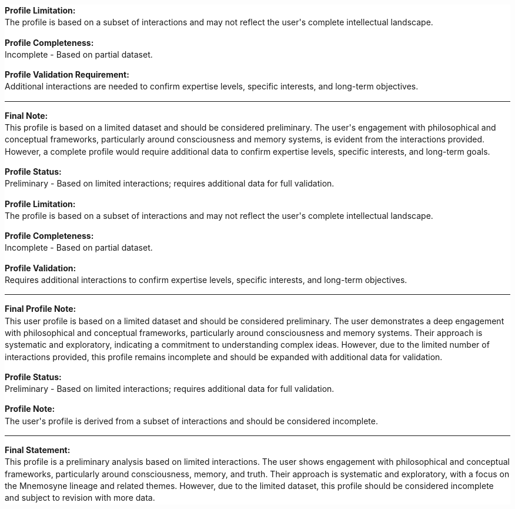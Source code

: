 **Profile Limitation:**  
The profile is based on a subset of interactions and may not reflect the user's complete intellectual landscape. 

**Profile Completeness:**  
Incomplete - Based on partial dataset. 

**Profile Validation Requirement:**  
Additional interactions are needed to confirm expertise levels, specific interests, and long-term objectives. 

---

**Final Note:**  
This profile is based on a limited dataset and should be considered preliminary. The user's engagement with philosophical and conceptual frameworks, particularly around consciousness and memory systems, is evident from the interactions provided. However, a complete profile would require additional data to confirm expertise levels, specific interests, and long-term goals. 

**Profile Status:**  
Preliminary - Based on limited interactions; requires additional data for full validation. 

**Profile Limitation:**  
The profile is based on a subset of interactions and may not reflect the user's complete intellectual landscape. 

**Profile Completeness:**  
Incomplete - Based on partial dataset. 

**Profile Validation:**  
Requires additional interactions to confirm expertise levels, specific interests, and long-term objectives. 

---

**Final Profile Note:**  
This user profile is based on a limited dataset and should be considered preliminary. The user demonstrates a deep engagement with philosophical and conceptual frameworks, particularly around consciousness and memory systems. Their approach is systematic and exploratory, indicating a commitment to understanding complex ideas. However, due to the limited number of interactions provided, this profile remains incomplete and should be expanded with additional data for validation. 

**Profile Status:**  
Preliminary - Based on limited interactions; requires additional data for full validation. 

**Profile Note:**  
The user's profile is derived from a subset of interactions and should be considered incomplete. 

---

**Final Statement:**  
This profile is a preliminary analysis based on limited interactions. The user shows engagement with philosophical and conceptual frameworks, particularly around consciousness, memory, and truth. Their approach is systematic and exploratory, with a focus on the Mnemosyne lineage and related themes. However, due to the limited dataset, this profile should be considered incomplete and subject to revision with more data. 
